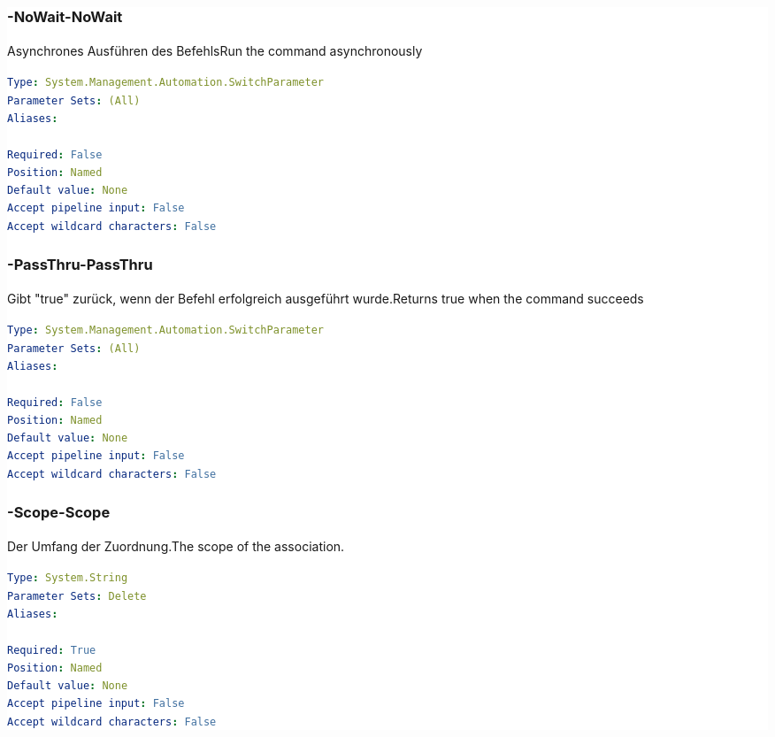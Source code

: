 ### <span data-ttu-id="740dc-123">-NoWait</span><span class="sxs-lookup"><span data-stu-id="740dc-123">-NoWait</span></span>
<span data-ttu-id="740dc-124">Asynchrones Ausführen des Befehls</span><span class="sxs-lookup"><span data-stu-id="740dc-124">Run the command asynchronously</span></span>

```yaml
Type: System.Management.Automation.SwitchParameter
Parameter Sets: (All)
Aliases:

Required: False
Position: Named
Default value: None
Accept pipeline input: False
Accept wildcard characters: False
```

### <span data-ttu-id="740dc-125">-PassThru</span><span class="sxs-lookup"><span data-stu-id="740dc-125">-PassThru</span></span>
<span data-ttu-id="740dc-126">Gibt "true" zurück, wenn der Befehl erfolgreich ausgeführt wurde.</span><span class="sxs-lookup"><span data-stu-id="740dc-126">Returns true when the command succeeds</span></span>

```yaml
Type: System.Management.Automation.SwitchParameter
Parameter Sets: (All)
Aliases:

Required: False
Position: Named
Default value: None
Accept pipeline input: False
Accept wildcard characters: False
```

### <span data-ttu-id="740dc-127">-Scope</span><span class="sxs-lookup"><span data-stu-id="740dc-127">-Scope</span></span>
<span data-ttu-id="740dc-128">Der Umfang der Zuordnung.</span><span class="sxs-lookup"><span data-stu-id="740dc-128">The scope of the association.</span></span>

```yaml
Type: System.String
Parameter Sets: Delete
Aliases:

Required: True
Position: Named
Default value: None
Accept pipeline input: False
Accept wildcard characters: False
```
